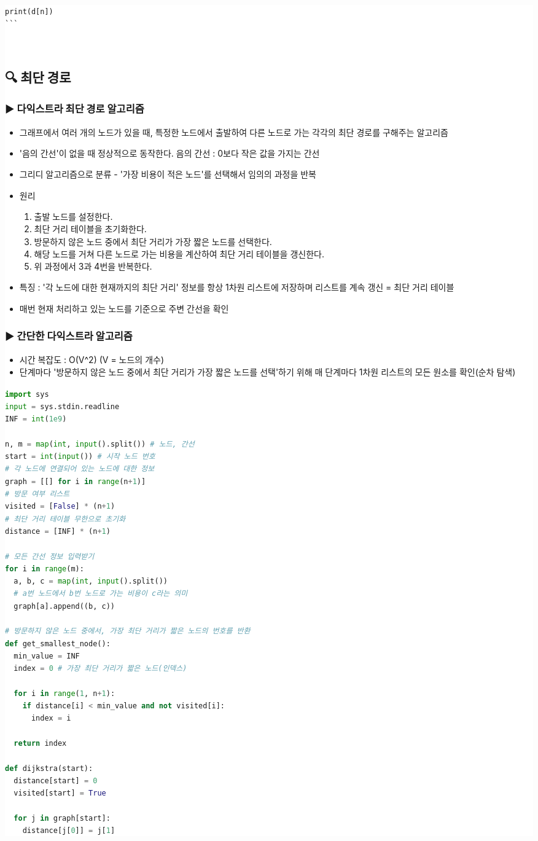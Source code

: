     print(d[n])
    ```
    
<br>

## 🔍 최단 경로
### ▶ 다익스트라 최단 경로 알고리즘

- 그래프에서 여러 개의 노드가 있을 때, 특정한 노드에서 출발하여 다른 노드로 가는 각각의 최단 경로를 구해주는 알고리즘
- '음의 간선'이 없을 때 정상적으로 동작한다. 음의 간선 : 0보다 작은 값을 가지는 간선
- 그리디 알고리즘으로 분류 - '가장 비용이 적은 노드'를 선택해서 임의의 과정을 반복
- 원리
    1. 출발 노드를 설정한다.
    2. 최단 거리 테이블을 초기화한다.
    3. 방문하지 않은 노드 중에서 최단 거리가 가장 짧은 노드를 선택한다.
    4. 해당 노드를 거쳐 다른 노드로 가는 비용을 계산하여 최단 거리 테이블을 갱신한다.
    5. 위 과정에서 3과 4번을 반복한다.
- 특징 : '각 노드에 대한 현재까지의 최단 거리' 정보를 항상 1차원 리스트에 저장하며 리스트를 계속 갱신 = 최단 거리 테이블

- 매번 현재 처리하고 있는 노드를 기준으로 주변 간선을 확인

### ▶ 간단한 다익스트라 알고리즘

- 시간 복잡도 : O(V^2) (V = 노드의 개수)
- 단계마다 '방문하지 않은 노드 중에서 최단 거리가 가장 짧은 노드를 선택'하기 위해 매 단계마다 1차원 리스트의 모든 원소를 확인(순차 탐색)

```python
import sys
input = sys.stdin.readline
INF = int(1e9)

n, m = map(int, input().split()) # 노드, 간선
start = int(input()) # 시작 노드 번호
# 각 노드에 연결되어 있는 노드에 대한 정보
graph = [[] for i in range(n+1)]
# 방문 여부 리스트
visited = [False] * (n+1)
# 최단 거리 테이블 무한으로 초기화
distance = [INF] * (n+1)

# 모든 간선 정보 입력받기
for i in range(m):
  a, b, c = map(int, input().split())
  # a번 노드에서 b번 노드로 가는 비용이 c라는 의미
  graph[a].append((b, c))

# 방문하지 않은 노드 중에서, 가장 최단 거리가 짧은 노드의 번호를 반환
def get_smallest_node():
  min_value = INF
  index = 0 # 가장 최단 거리가 짧은 노드(인덱스)

  for i in range(1, n+1):
    if distance[i] < min_value and not visited[i]:
      index = i

  return index

def dijkstra(start):
  distance[start] = 0
  visited[start] = True

  for j in graph[start]:
    distance[j[0]] = j[1]

```